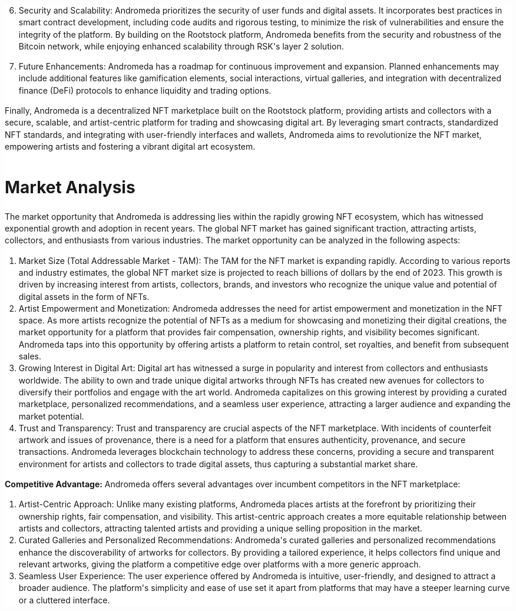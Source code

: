 6. Security and Scalability:
Andromeda prioritizes the security of user funds and digital assets. It incorporates best practices in smart contract development, including code audits and rigorous testing, to minimize the risk of vulnerabilities and ensure the integrity of the platform.
By building on the Rootstock platform, Andromeda benefits from the security and robustness of the Bitcoin network, while enjoying enhanced scalability through RSK's layer 2 solution.

7. Future Enhancements:
Andromeda has a roadmap for continuous improvement and expansion. Planned enhancements may include additional features like gamification elements, social interactions, virtual galleries, and integration with decentralized finance (DeFi) protocols to enhance liquidity and trading options.

Finally, Andromeda is a decentralized NFT marketplace built on the Rootstock platform, providing artists and collectors with a secure, scalable, and artist-centric platform for trading and showcasing digital art. By leveraging smart contracts, standardized NFT standards, and integrating with user-friendly interfaces and wallets, Andromeda aims to revolutionize the NFT market, empowering artists and fostering a vibrant digital art ecosystem.
# Market Analysis

The market opportunity that Andromeda is addressing lies within the rapidly growing NFT ecosystem, which has witnessed exponential growth and adoption in recent years. The global NFT market has gained significant traction, attracting artists, collectors, and enthusiasts from various industries. The market opportunity can be analyzed in the following aspects:

1. Market Size (Total Addressable Market - TAM):
The TAM for the NFT market is expanding rapidly. According to various reports and industry estimates, the global NFT market size is projected to reach billions of dollars by the end of 2023. This growth is driven by increasing interest from artists, collectors, brands, and investors who recognize the unique value and potential of digital assets in the form of NFTs.
2. Artist Empowerment and Monetization:
Andromeda addresses the need for artist empowerment and monetization in the NFT space. As more artists recognize the potential of NFTs as a medium for showcasing and monetizing their digital creations, the market opportunity for a platform that provides fair compensation, ownership rights, and visibility becomes significant. Andromeda taps into this opportunity by offering artists a platform to retain control, set royalties, and benefit from subsequent sales.
3. Growing Interest in Digital Art:
Digital art has witnessed a surge in popularity and interest from collectors and enthusiasts worldwide. The ability to own and trade unique digital artworks through NFTs has created new avenues for collectors to diversify their portfolios and engage with the art world. Andromeda capitalizes on this growing interest by providing a curated marketplace, personalized recommendations, and a seamless user experience, attracting a larger audience and expanding the market potential.
4. Trust and Transparency:
Trust and transparency are crucial aspects of the NFT marketplace. With incidents of counterfeit artwork and issues of provenance, there is a need for a platform that ensures authenticity, provenance, and secure transactions. Andromeda leverages blockchain technology to address these concerns, providing a secure and transparent environment for artists and collectors to trade digital assets, thus capturing a substantial market share.

**Competitive Advantage:**
Andromeda offers several advantages over incumbent competitors in the NFT marketplace:

1. Artist-Centric Approach:
Unlike many existing platforms, Andromeda places artists at the forefront by prioritizing their ownership rights, fair compensation, and visibility. This artist-centric approach creates a more equitable relationship between artists and collectors, attracting talented artists and providing a unique selling proposition in the market.
2. Curated Galleries and Personalized Recommendations:
Andromeda's curated galleries and personalized recommendations enhance the discoverability of artworks for collectors. By providing a tailored experience, it helps collectors find unique and relevant artworks, giving the platform a competitive edge over platforms with a more generic approach.
3. Seamless User Experience:
The user experience offered by Andromeda is intuitive, user-friendly, and designed to attract a broader audience. The platform's simplicity and ease of use set it apart from platforms that may have a steeper learning curve or a cluttered interface.
